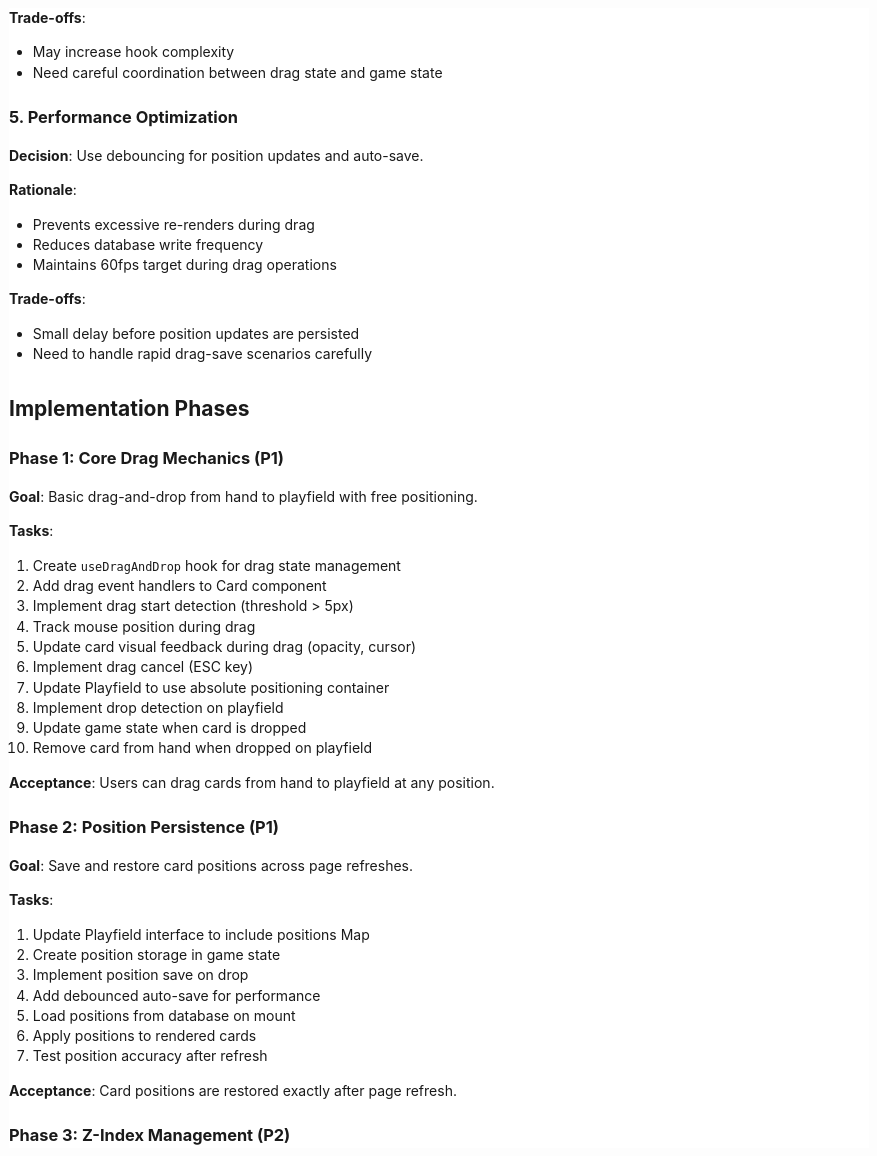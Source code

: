 **Trade-offs**:
- May increase hook complexity
- Need careful coordination between drag state and game state

### 5. Performance Optimization

**Decision**: Use debouncing for position updates and auto-save.

**Rationale**:
- Prevents excessive re-renders during drag
- Reduces database write frequency
- Maintains 60fps target during drag operations

**Trade-offs**:
- Small delay before position updates are persisted
- Need to handle rapid drag-save scenarios carefully

## Implementation Phases

### Phase 1: Core Drag Mechanics (P1)

**Goal**: Basic drag-and-drop from hand to playfield with free positioning.

**Tasks**:
1. Create `useDragAndDrop` hook for drag state management
2. Add drag event handlers to Card component
3. Implement drag start detection (threshold > 5px)
4. Track mouse position during drag
5. Update card visual feedback during drag (opacity, cursor)
6. Implement drag cancel (ESC key)
7. Update Playfield to use absolute positioning container
8. Implement drop detection on playfield
9. Update game state when card is dropped
10. Remove card from hand when dropped on playfield

**Acceptance**: Users can drag cards from hand to playfield at any position.

### Phase 2: Position Persistence (P1)

**Goal**: Save and restore card positions across page refreshes.

**Tasks**:
1. Update Playfield interface to include positions Map
2. Create position storage in game state
3. Implement position save on drop
4. Add debounced auto-save for performance
5. Load positions from database on mount
6. Apply positions to rendered cards
7. Test position accuracy after refresh

**Acceptance**: Card positions are restored exactly after page refresh.

### Phase 3: Z-Index Management (P2)
